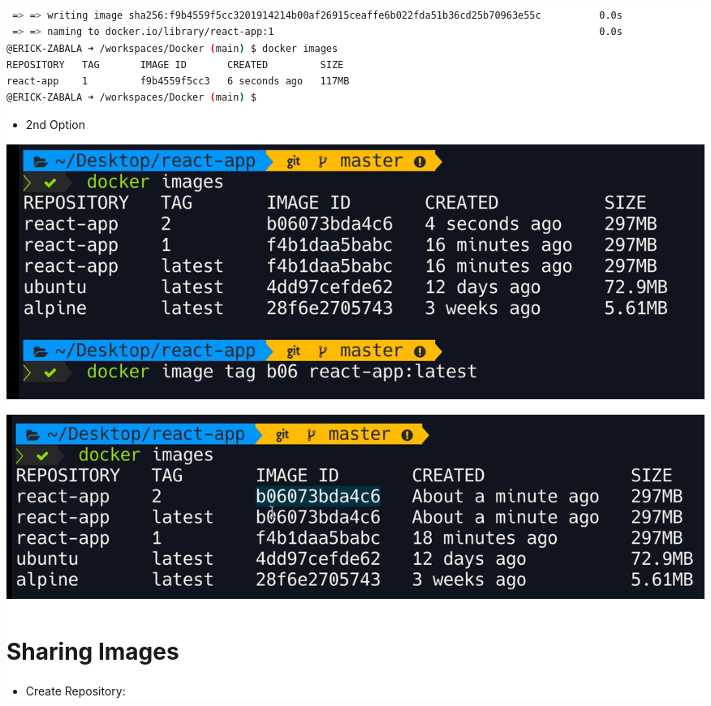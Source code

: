 ```bash
 => => writing image sha256:f9b4559f5cc3201914214b00af26915ceaffe6b022fda51b36cd25b70963e55c          0.0s
 => => naming to docker.io/library/react-app:1                                                        0.0s
@ERICK-ZABALA ➜ /workspaces/Docker (main) $ docker images
REPOSITORY   TAG       IMAGE ID       CREATED         SIZE
react-app    1         f9b4559f5cc3   6 seconds ago   117MB
@ERICK-ZABALA ➜ /workspaces/Docker (main) $ 
```
+ 2nd Option

![Alt text](image-11.png)

![Alt text](image-12.png)

# Sharing Images

+ Create Repository:
